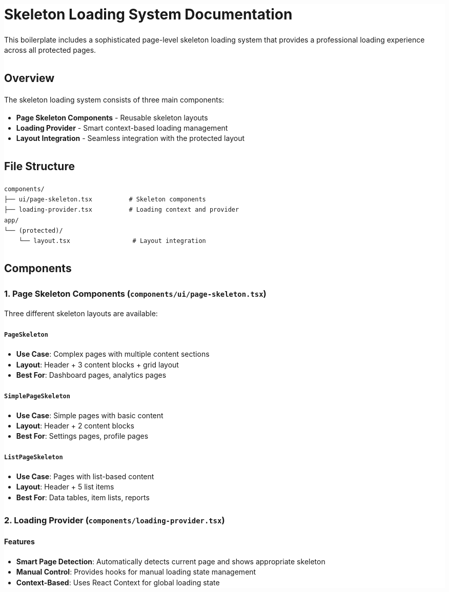 # Skeleton Loading System Documentation

This boilerplate includes a sophisticated page-level skeleton loading system that provides a professional loading experience across all protected pages.

## Overview

The skeleton loading system consists of three main components:
- **Page Skeleton Components** - Reusable skeleton layouts
- **Loading Provider** - Smart context-based loading management
- **Layout Integration** - Seamless integration with the protected layout

## File Structure

```
components/
├── ui/page-skeleton.tsx          # Skeleton components
├── loading-provider.tsx          # Loading context and provider
app/
└── (protected)/
    └── layout.tsx                 # Layout integration
```

## Components

### 1. Page Skeleton Components (`components/ui/page-skeleton.tsx`)

Three different skeleton layouts are available:

#### `PageSkeleton`
- **Use Case**: Complex pages with multiple content sections
- **Layout**: Header + 3 content blocks + grid layout
- **Best For**: Dashboard pages, analytics pages

#### `SimplePageSkeleton`
- **Use Case**: Simple pages with basic content
- **Layout**: Header + 2 content blocks
- **Best For**: Settings pages, profile pages

#### `ListPageSkeleton`
- **Use Case**: Pages with list-based content
- **Layout**: Header + 5 list items
- **Best For**: Data tables, item lists, reports

### 2. Loading Provider (`components/loading-provider.tsx`)

#### Features
- **Smart Page Detection**: Automatically detects current page and shows appropriate skeleton
- **Manual Control**: Provides hooks for manual loading state management
- **Context-Based**: Uses React Context for global loading state
